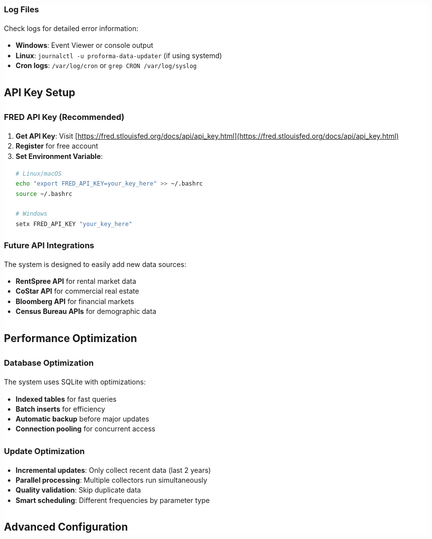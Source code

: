 ### Log Files

Check logs for detailed error information:
- **Windows**: Event Viewer or console output
- **Linux**: `journalctl -u proforma-data-updater` (if using systemd)
- **Cron logs**: `/var/log/cron` or `grep CRON /var/log/syslog`

## API Key Setup

### FRED API Key (Recommended)

1. **Get API Key**: Visit [https://fred.stlouisfed.org/docs/api/api_key.html](https://fred.stlouisfed.org/docs/api/api_key.html)
2. **Register** for free account
3. **Set Environment Variable**:
   ```bash
   # Linux/macOS
   echo "export FRED_API_KEY=your_key_here" >> ~/.bashrc
   source ~/.bashrc
   
   # Windows
   setx FRED_API_KEY "your_key_here"
   ```

### Future API Integrations

The system is designed to easily add new data sources:
- **RentSpree API** for rental market data
- **CoStar API** for commercial real estate
- **Bloomberg API** for financial markets
- **Census Bureau APIs** for demographic data

## Performance Optimization

### Database Optimization

The system uses SQLite with optimizations:
- **Indexed tables** for fast queries
- **Batch inserts** for efficiency
- **Automatic backup** before major updates
- **Connection pooling** for concurrent access

### Update Optimization

- **Incremental updates**: Only collect recent data (last 2 years)
- **Parallel processing**: Multiple collectors run simultaneously
- **Quality validation**: Skip duplicate data
- **Smart scheduling**: Different frequencies by parameter type

## Advanced Configuration
